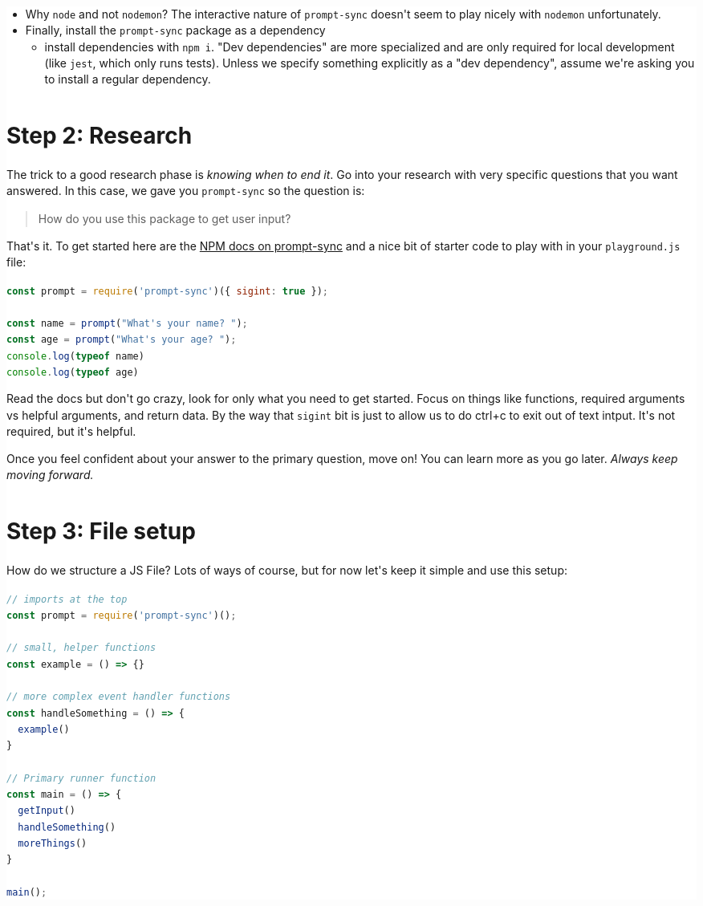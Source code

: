   - Why `node` and not `nodemon`? The interactive nature of `prompt-sync` doesn't seem to play nicely with `nodemon` unfortunately.
- Finally, install the `prompt-sync` package as a dependency
  - install dependencies with `npm i`. "Dev dependencies" are more specialized and are only required for local development (like `jest`, which only runs tests). Unless we specify something explicitly as a "dev dependency", assume we're asking you to install a regular dependency. 

# Step 2: Research
The trick to a good research phase is *knowing when to end it*. Go into your research with very specific questions that you want answered. In this case, we gave you `prompt-sync` so the question is:

> How do you use this package to get user input?

That's it. To get started here are the [NPM docs on prompt-sync](https://www.npmjs.com/package/prompt-sync#promptask-value-opts) and a nice bit of starter code to play with in your `playground.js` file:

```js
const prompt = require('prompt-sync')({ sigint: true });

const name = prompt("What's your name? ");
const age = prompt("What's your age? ");
console.log(typeof name)
console.log(typeof age)
```

Read the docs but don't go crazy, look for only what you need to get started. Focus on things like functions, required arguments vs helpful arguments, and return data. By the way that `sigint` bit is just to allow us to do ctrl+c to exit out of text intput. It's not required, but it's helpful. 

Once you feel confident about your answer to the primary question, move on! You can learn more as you go later. *Always keep moving forward.*

# Step 3: File setup
How do we structure a JS File? Lots of ways of course, but for now let's keep it simple and use this setup:

```js
// imports at the top
const prompt = require('prompt-sync')();

// small, helper functions
const example = () => {}

// more complex event handler functions
const handleSomething = () => {
  example()
}

// Primary runner function
const main = () => {
  getInput()
  handleSomething()
  moreThings()
}

main();
```

